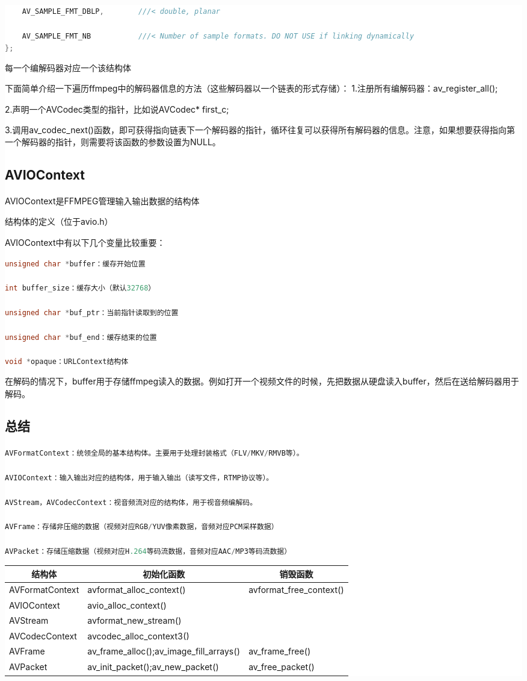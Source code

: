 ```c
    AV_SAMPLE_FMT_DBLP,        ///< double, planar
 
    AV_SAMPLE_FMT_NB           ///< Number of sample formats. DO NOT USE if linking dynamically
};
```

 每一个编解码器对应一个该结构体 

下面简单介绍一下遍历ffmpeg中的解码器信息的方法（这些解码器以一个链表的形式存储）：
1.注册所有编解码器：av_register_all();

2.声明一个AVCodec类型的指针，比如说AVCodec* first_c;

3.调用av_codec_next()函数，即可获得指向链表下一个解码器的指针，循环往复可以获得所有解码器的信息。注意，如果想要获得指向第一个解码器的指针，则需要将该函数的参数设置为NULL。

## AVIOContext

 AVIOContext是FFMPEG管理输入输出数据的结构体 

 结构体的定义（位于avio.h） 

 AVIOContext中有以下几个变量比较重要： 

```c
unsigned char *buffer：缓存开始位置

int buffer_size：缓存大小（默认32768）

unsigned char *buf_ptr：当前指针读取到的位置

unsigned char *buf_end：缓存结束的位置

void *opaque：URLContext结构体
```

 在解码的情况下，buffer用于存储ffmpeg读入的数据。例如打开一个视频文件的时候，先把数据从硬盘读入buffer，然后在送给解码器用于解码。 

## 总结

```c
AVFormatContext：统领全局的基本结构体。主要用于处理封装格式（FLV/MKV/RMVB等）。

AVIOContext：输入输出对应的结构体，用于输入输出（读写文件，RTMP协议等）。

AVStream，AVCodecContext：视音频流对应的结构体，用于视音频编解码。

AVFrame：存储非压缩的数据（视频对应RGB/YUV像素数据，音频对应PCM采样数据）

AVPacket：存储压缩数据（视频对应H.264等码流数据，音频对应AAC/MP3等码流数据）
```

| 结构体          | 初始化函数                              | 销毁函数                |
| --------------- | --------------------------------------- | ----------------------- |
| AVFormatContext | avformat_alloc_context()                | avformat_free_context() |
| AVIOContext     | avio_alloc_context()                    |                         |
| AVStream        | avformat_new_stream()                   |                         |
| AVCodecContext  | avcodec_alloc_context3()                |                         |
| AVFrame         | av_frame_alloc();av_image_fill_arrays() | av_frame_free()         |
| AVPacket        | av_init_packet();av_new_packet()        | av_free_packet()        |

